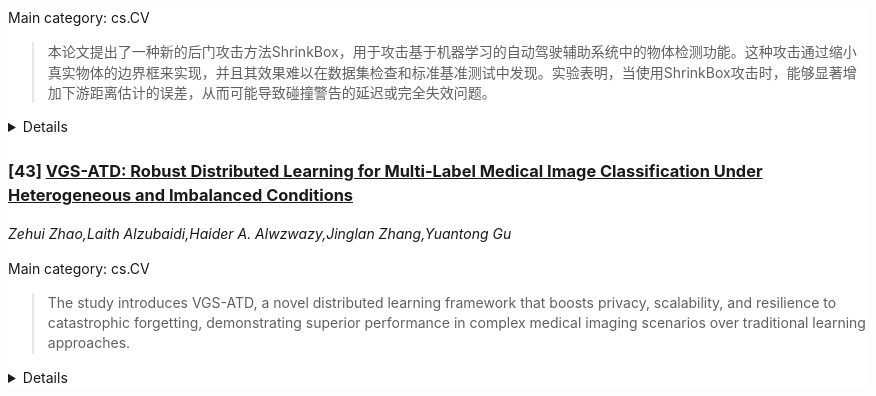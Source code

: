 Main category: cs.CV

> 本论文提出了一种新的后门攻击方法ShrinkBox，用于攻击基于机器学习的自动驾驶辅助系统中的物体检测功能。这种攻击通过缩小真实物体的边界框来实现，并且其效果难以在数据集检查和标准基准测试中发现。实验表明，当使用ShrinkBox攻击时，能够显著增加下游距离估计的误差，从而可能导致碰撞警告的延迟或完全失效问题。

<details><summary>Details</summary></details>


### [43] [VGS-ATD: Robust Distributed Learning for Multi-Label Medical Image Classification Under Heterogeneous and Imbalanced Conditions](https://arxiv.org/abs/2507.18657)
*Zehui Zhao,Laith Alzubaidi,Haider A. Alwzwazy,Jinglan Zhang,Yuantong Gu*

Main category: cs.CV

> The study introduces VGS-ATD, a novel distributed learning framework that boosts privacy, scalability, and resilience to catastrophic forgetting, demonstrating superior performance in complex medical imaging scenarios over traditional learning approaches.

<details>
  <summary>Details</summary>

**Motivation:** The motivation for VGS-ATD arises from the privacy challenges in centralized learning, inefficiencies and limitations in federated and swarm learning when dealing with heterogeneous and imbalanced data, and the need in clinical settings for AI systems that can continuously learn from diverse information sources and multiple labels without forgetting previously learned information.

**Method:** The paper proposes VGS-ATD, a new distributed learning framework designed to address privacy, scalability, and catastrophic forgetting issues present in both centralized and decentralized learning methods. It operates by training models on local nodes and sharing only model weights while aiming to overcome the limitations of frequent communication and heterogeneous data encountered in federated and swarm learning.

**Result:** VGS-ATD outperforms both centralized and swarm learning in terms of accuracy (92.7%) and is more resilient to catastrophic forgetting with only a 1% drop in accuracy post-expansion, compared to a 20% drop in centralized learning. Additionally, it showed a significant reduction in computational costs by up to 50% compared to centralized and swarm learning methods.

**Conclusion:** The conclusion is that VGS-ATD is a more efficient, scalable, and privacy-preserving distributed learning framework compared to conventional centralized and decentralized learning methods, making it particularly suitable for complex clinical scenarios.

**Abstract:** In recent years, advanced deep learning architectures have shown strong
performance in medical imaging tasks. However, the traditional centralized
learning paradigm poses serious privacy risks as all data is collected and
trained on a single server. To mitigate this challenge, decentralized
approaches such as federated learning and swarm learning have emerged, allowing
model training on local nodes while sharing only model weights. While these
methods enhance privacy, they struggle with heterogeneous and imbalanced data
and suffer from inefficiencies due to frequent communication and the
aggregation of weights. More critically, the dynamic and complex nature of
clinical environments demands scalable AI systems capable of continuously
learning from diverse modalities and multilabels. Yet, both centralized and
decentralized models are prone to catastrophic forgetting during system
expansion, often requiring full model retraining to incorporate new data. To
address these limitations, we propose VGS-ATD, a novel distributed learning
